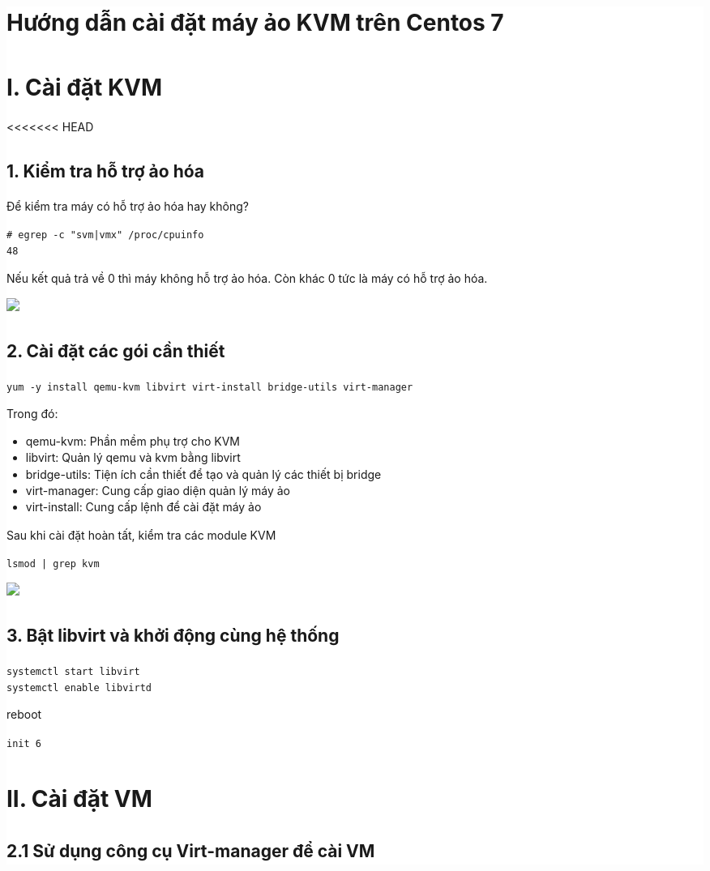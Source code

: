 # Hướng dẫn cài đặt máy ảo KVM trên Centos 7
# I. Cài đặt KVM
<<<<<<< HEAD
## 1. Kiểm tra hỗ trợ ảo hóa
Để kiểm tra máy có hỗ trợ ảo hóa hay không?
```
# egrep -c "svm|vmx" /proc/cpuinfo
48
```
Nếu kết quả trả về 0 thì máy không hỗ trợ ảo hóa. Còn khác 0 tức là máy có hỗ trợ ảo hóa.

<img src="../Images/createkvm/checksupportkvm.png">

## 2. Cài đặt các gói cần thiết

```
yum -y install qemu-kvm libvirt virt-install bridge-utils virt-manager
```

Trong đó: 
  - qemu-kvm: Phần mềm phụ trợ cho KVM
  - libvirt: Quản lý qemu và kvm bằng libvirt
  - bridge-utils: Tiện ích cần thiết để tạo và quản lý các thiết bị bridge
  - virt-manager: Cung cấp giao diện quản lý máy ảo
  - virt-install: Cung cấp lệnh để cài đặt máy ảo

Sau khi cài đặt hoàn tất, kiểm tra các module KVM

```
lsmod | grep kvm
```

<img src="../Images/createkvm/modulekvm.png">


## 3. Bật libvirt và khởi động cùng hệ thống

```
systemctl start libvirt
systemctl enable libvirtd
```

reboot
```
init 6
```

# II. Cài đặt VM
## 2.1 Sử dụng công cụ Virt-manager để cài VM
